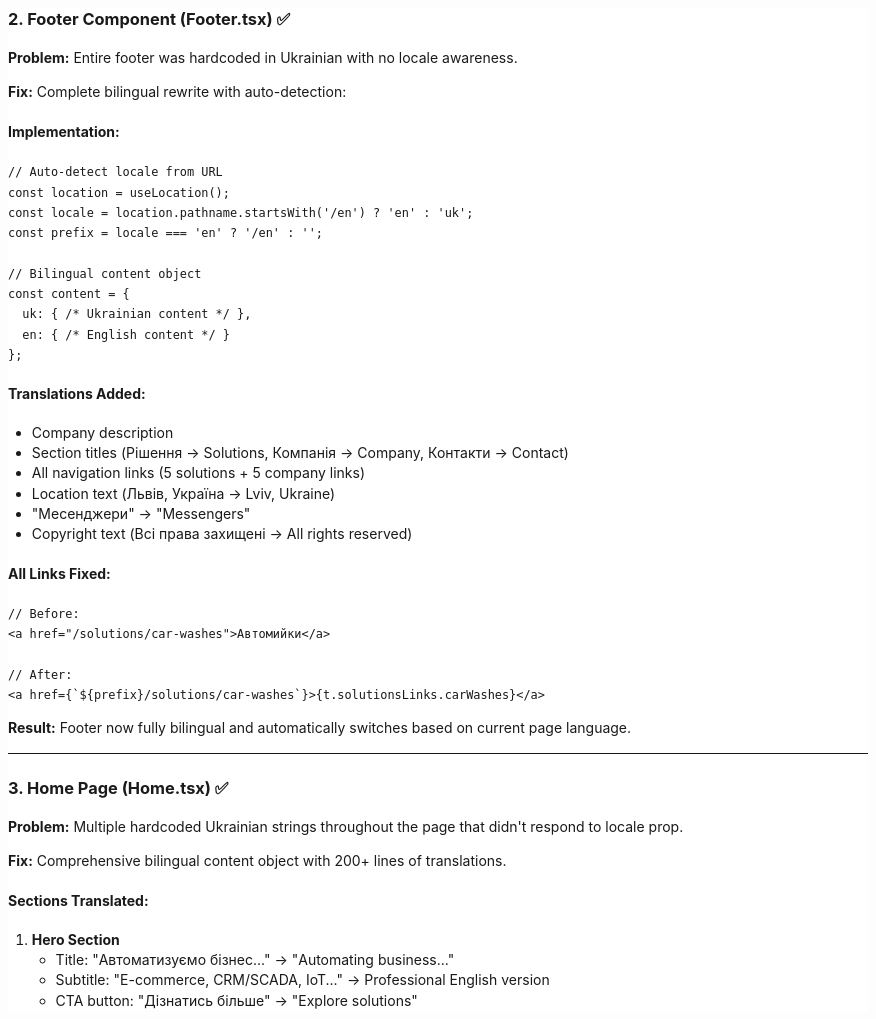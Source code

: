 ### **2. Footer Component (Footer.tsx)** ✅

**Problem:** Entire footer was hardcoded in Ukrainian with no locale awareness.

**Fix:** Complete bilingual rewrite with auto-detection:

#### Implementation:
```tsx
// Auto-detect locale from URL
const location = useLocation();
const locale = location.pathname.startsWith('/en') ? 'en' : 'uk';
const prefix = locale === 'en' ? '/en' : '';

// Bilingual content object
const content = {
  uk: { /* Ukrainian content */ },
  en: { /* English content */ }
};
```

#### Translations Added:
- Company description
- Section titles (Рішення → Solutions, Компанія → Company, Контакти → Contact)
- All navigation links (5 solutions + 5 company links)
- Location text (Львів, Україна → Lviv, Ukraine)
- "Месенджери" → "Messengers"
- Copyright text (Всі права захищені → All rights reserved)

#### All Links Fixed:
```tsx
// Before:
<a href="/solutions/car-washes">Автомийки</a>

// After:
<a href={`${prefix}/solutions/car-washes`}>{t.solutionsLinks.carWashes}</a>
```

**Result:** Footer now fully bilingual and automatically switches based on current page language.

---

### **3. Home Page (Home.tsx)** ✅

**Problem:** Multiple hardcoded Ukrainian strings throughout the page that didn't respond to locale prop.

**Fix:** Comprehensive bilingual content object with 200+ lines of translations.

#### Sections Translated:

1. **Hero Section**
   - Title: "Автоматизуємо бізнес..." → "Automating business..."
   - Subtitle: "E-commerce, CRM/SCADA, IoT..." → Professional English version
   - CTA button: "Дізнатись більше" → "Explore solutions"
